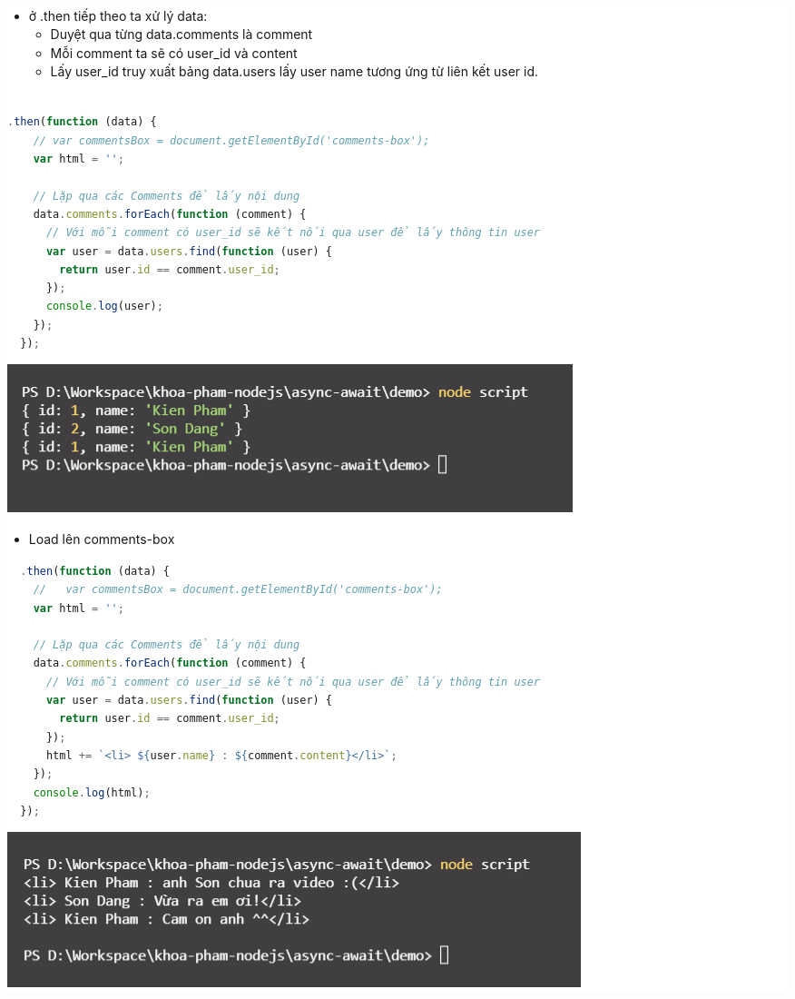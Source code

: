 - ở .then tiếp theo ta xử lý data:
  - Duyệt qua từng data.comments là comment
  - Mỗi comment ta sẽ có user_id và content
  - Lấy user_id truy xuất bảng data.users lấy user name tương ứng từ liên kết user id.

```js

.then(function (data) {
    // var commentsBox = document.getElementById('comments-box');
    var html = '';

    // Lặp qua các Comments để lấy nội dung
    data.comments.forEach(function (comment) {
      // Với mỗi comment có user_id sẽ kết nối qua user để lấy thông tin user
      var user = data.users.find(function (user) {
        return user.id == comment.user_id;
      });
      console.log(user);
    });
  });
```

![load Data](Javascript/f8.javascrip.basic/detail/phan05-093/images/005.png 'Lấy data')

- Load lên comments-box

```js
  .then(function (data) {
    //   var commentsBox = document.getElementById('comments-box');
    var html = '';

    // Lặp qua các Comments để lấy nội dung
    data.comments.forEach(function (comment) {
      // Với mỗi comment có user_id sẽ kết nối qua user để lấy thông tin user
      var user = data.users.find(function (user) {
        return user.id == comment.user_id;
      });
      html += `<li> ${user.name} : ${comment.content}</li>`;
    });
    console.log(html);
  });

```

![load Data](Javascript/f8.javascrip.basic/detail/phan05-093/images/006.png 'Lấy data')
